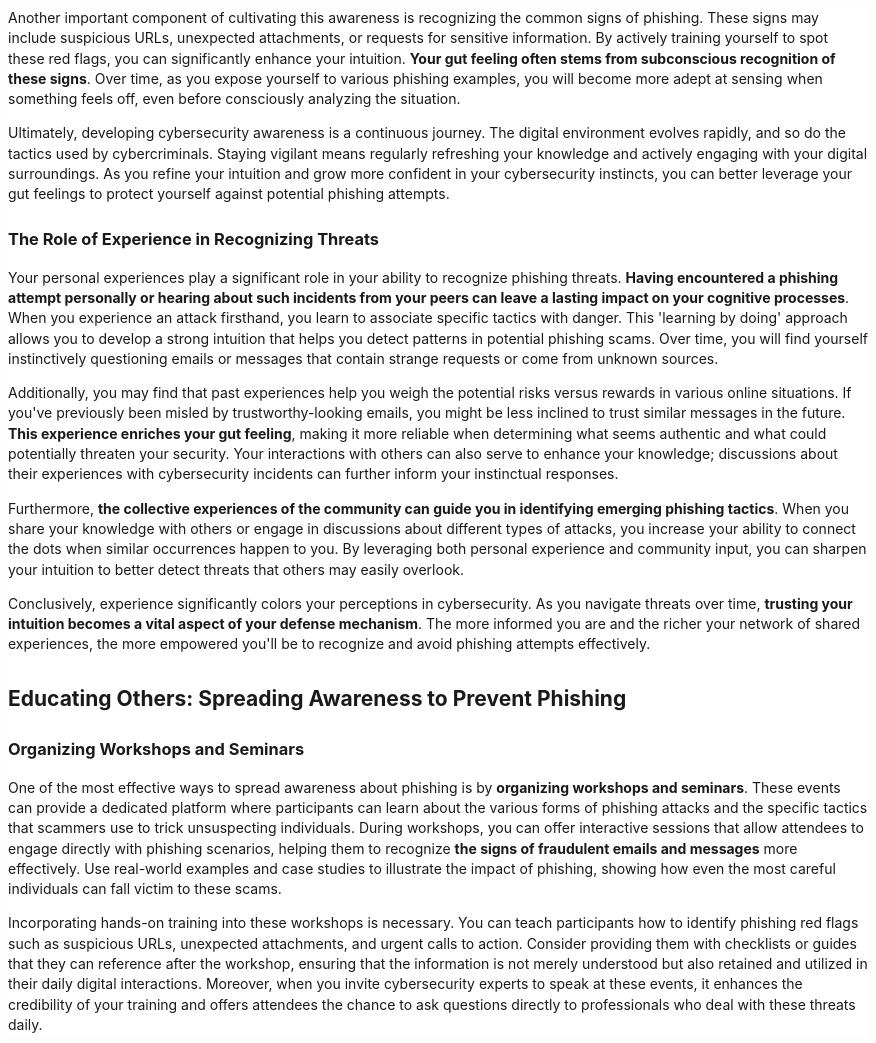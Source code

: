 <p>Another important component of cultivating this awareness is recognizing the common signs of phishing. These signs may include suspicious URLs, unexpected attachments, or requests for sensitive information. By actively training yourself to spot these red flags, you can significantly enhance your intuition. <strong>Your gut feeling often stems from subconscious recognition of these signs</strong>. Over time, as you expose yourself to various phishing examples, you will become more adept at sensing when something feels off, even before consciously analyzing the situation.</p>

<p>Ultimately, developing cybersecurity awareness is a continuous journey. The digital environment evolves rapidly, and so do the tactics used by cybercriminals. Staying vigilant means regularly refreshing your knowledge and actively engaging with your digital surroundings. As you refine your intuition and grow more confident in your cybersecurity instincts, you can better leverage your gut feelings to protect yourself against potential phishing attempts.</p>

<h3>The Role of Experience in Recognizing Threats</h3>

<p>Your personal experiences play a significant role in your ability to recognize phishing threats. <strong>Having encountered a phishing attempt personally or hearing about such incidents from your peers can leave a lasting impact on your cognitive processes</strong>. When you experience an attack firsthand, you learn to associate specific tactics with danger. This 'learning by doing' approach allows you to develop a strong intuition that helps you detect patterns in potential phishing scams. Over time, you will find yourself instinctively questioning emails or messages that contain strange requests or come from unknown sources.</p>

<p>Additionally, you may find that past experiences help you weigh the potential risks versus rewards in various online situations. If you've previously been misled by trustworthy-looking emails, you might be less inclined to trust similar messages in the future. <strong>This experience enriches your gut feeling</strong>, making it more reliable when determining what seems authentic and what could potentially threaten your security. Your interactions with others can also serve to enhance your knowledge; discussions about their experiences with cybersecurity incidents can further inform your instinctual responses.</p>

<p>Furthermore, <strong>the collective experiences of the community can guide you in identifying emerging phishing tactics</strong>. When you share your knowledge with others or engage in discussions about different types of attacks, you increase your ability to connect the dots when similar occurrences happen to you. By leveraging both personal experience and community input, you can sharpen your intuition to better detect threats that others may easily overlook.</p>

<p>Conclusively, experience significantly colors your perceptions in cybersecurity. As you navigate threats over time, <strong>trusting your intuition becomes a vital aspect of your defense mechanism</strong>. The more informed you are and the richer your network of shared experiences, the more empowered you'll be to recognize and avoid phishing attempts effectively.</p><h2>Educating Others: Spreading Awareness to Prevent Phishing</h2>

<h3>Organizing Workshops and Seminars</h3>
<p>One of the most effective ways to spread awareness about phishing is by <strong>organizing workshops and seminars</strong>. These events can provide a dedicated platform where participants can learn about the various forms of phishing attacks and the specific tactics that scammers use to trick unsuspecting individuals. During workshops, you can offer interactive sessions that allow attendees to engage directly with phishing scenarios, helping them to recognize <strong>the signs of fraudulent emails and messages</strong> more effectively. Use real-world examples and case studies to illustrate the impact of phishing, showing how even the most careful individuals can fall victim to these scams.</p>

<p>Incorporating hands-on training into these workshops is necessary. You can teach participants how to identify phishing red flags such as suspicious URLs, unexpected attachments, and urgent calls to action. Consider providing them with checklists or guides that they can reference after the workshop, ensuring that the information is not merely understood but also retained and utilized in their daily digital interactions. Moreover, when you invite cybersecurity experts to speak at these events, it enhances the credibility of your training and offers attendees the chance to ask questions directly to professionals who deal with these threats daily.</p>

